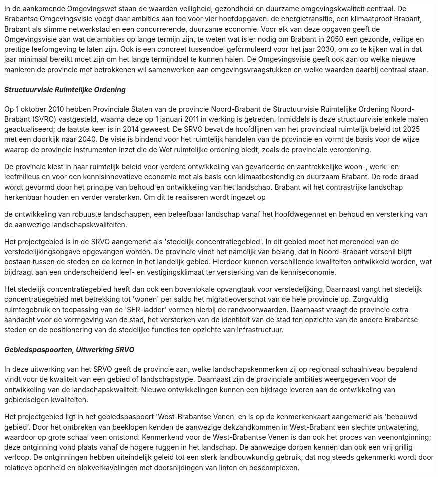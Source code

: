 In de aankomende Omgevingswet staan de waarden veiligheid, gezondheid en duurzame omgevingskwaliteit centraal. De Brabantse Omgevingsvisie voegt daar ambities aan toe voor vier hoofdopgaven: de energietransitie, een klimaatproof Brabant, Brabant als slimme netwerkstad en een concurrerende, duurzame economie. Voor elk van deze opgaven geeft de Omgevingsvisie aan wat de ambities op lange termijn zijn, te weten wat is er nodig om Brabant in 2050 een gezonde, veilige en prettige leefomgeving te laten zijn. Ook is een concreet tussendoel geformuleerd voor het jaar 2030, om zo te kijken wat in dat jaar minimaal bereikt moet zijn om het lange termijndoel te kunnen halen. De Omgevingsvisie geeft ook aan op welke nieuwe manieren de provincie met betrokkenen wil samenwerken aan omgevingsvraagstukken en welke waarden daarbij centraal staan.

#### *Structuurvisie Ruimtelijke Ordening*

Op 1 oktober 2010 hebben Provinciale Staten van de provincie Noord-Brabant de Structuurvisie Ruimtelijke Ordening Noord-Brabant (SVRO) vastgesteld, waarna deze op 1 januari 2011 in werking is getreden. Inmiddels is deze structuurvisie enkele malen geactualiseerd; de laatste keer is in 2014 geweest. De SRVO bevat de hoofdlijnen van het provinciaal ruimtelijk beleid tot 2025 met een doorkijk naar 2040. De visie is bindend voor het ruimtelijk handelen van de provincie en vormt de basis voor de wijze waarop de provincie instrumenten inzet die de Wet ruimtelijke ordening biedt, zoals de provinciale verordening.

De provincie kiest in haar ruimtelijk beleid voor verdere ontwikkeling van gevarieerde en aantrekkelijke woon-, werk- en leefmilieus en voor een kennisinnovatieve economie met als basis een klimaatbestendig en duurzaam Brabant. De rode draad wordt gevormd door het principe van behoud en ontwikkeling van het landschap. Brabant wil het contrastrijke landschap herkenbaar houden en verder versterken. Om dit te realiseren wordt ingezet op

de ontwikkeling van robuuste landschappen, een beleefbaar landschap vanaf het hoofdwegennet en behoud en versterking van de aanwezige landschapskwaliteiten.

Het projectgebied is in de SRVO aangemerkt als 'stedelijk concentratiegebied'. In dit gebied moet het merendeel van de verstedelijkingsopgave opgevangen worden. De provincie vindt het namelijk van belang, dat in Noord-Brabant verschil blijft bestaan tussen de steden en de kernen in het landelijk gebied. Hierdoor kunnen verschillende kwaliteiten ontwikkeld worden, wat bijdraagt aan een onderscheidend leef- en vestigingsklimaat ter versterking van de kenniseconomie.

Het stedelijk concentratiegebied heeft dan ook een bovenlokale opvangtaak voor verstedelijking. Daarnaast vangt het stedelijk concentratiegebied met betrekking tot 'wonen' per saldo het migratieoverschot van de hele provincie op. Zorgvuldig ruimtegebruik en toepassing van de 'SER-ladder' vormen hierbij de randvoorwaarden. Daarnaast vraagt de provincie extra aandacht voor de vormgeving van de stad, het versterken van de identiteit van de stad ten opzichte van de andere Brabantse steden en de positionering van de stedelijke functies ten opzichte van infrastructuur.

#### *Gebiedspaspoorten, Uitwerking SRVO*

In deze uitwerking van het SRVO geeft de provincie aan, welke landschapskenmerken zij op regionaal schaalniveau bepalend vindt voor de kwaliteit van een gebied of landschapstype. Daarnaast zijn de provinciale ambities weergegeven voor de ontwikkeling van de landschapskwaliteit. Nieuwe ontwikkelingen kunnen een bijdrage leveren aan de ontwikkeling van gebiedseigen kwaliteiten.

Het projectgebied ligt in het gebiedspaspoort 'West-Brabantse Venen' en is op de kenmerkenkaart aangemerkt als 'bebouwd gebied'. Door het ontbreken van beeklopen kenden de aanwezige dekzandkommen in West-Brabant een slechte ontwatering, waardoor op grote schaal veen ontstond. Kenmerkend voor de West-Brabantse Venen is dan ook het proces van veenontginning; deze ontginning vond plaats vanaf de hogere ruggen in het landschap. De aanwezige dorpen kennen dan ook een vrij grillig verloop. De ontginningen hebben uiteindelijk geleid tot een sterk landbouwkundig gebruik, dat nog steeds gekenmerkt wordt door relatieve openheid en blokverkavelingen met doorsnijdingen van linten en boscomplexen.
